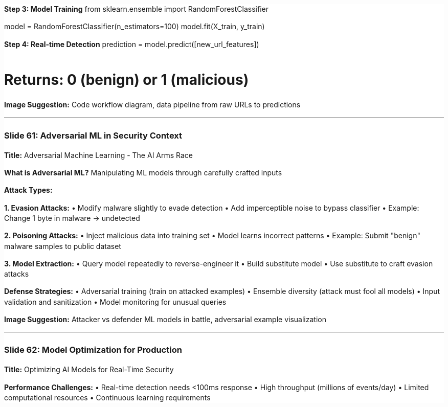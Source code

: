 
**Step 3: Model Training**
from sklearn.ensemble import RandomForestClassifier

model = RandomForestClassifier(n_estimators=100)
model.fit(X_train, y_train)


**Step 4: Real-time Detection**
prediction = model.predict([new_url_features])
# Returns: 0 (benign) or 1 (malicious)


**Image Suggestion:** Code workflow diagram, data pipeline from raw URLs to predictions

---

### Slide 61: Adversarial ML in Security Context

**Title:** Adversarial Machine Learning - The AI Arms Race

**What is Adversarial ML?**
Manipulating ML models through carefully crafted inputs

**Attack Types:**

**1. Evasion Attacks:**
• Modify malware slightly to evade detection
• Add imperceptible noise to bypass classifier
• Example: Change 1 byte in malware → undetected

**2. Poisoning Attacks:**
• Inject malicious data into training set
• Model learns incorrect patterns
• Example: Submit "benign" malware samples to public dataset

**3. Model Extraction:**
• Query model repeatedly to reverse-engineer it
• Build substitute model
• Use substitute to craft evasion attacks

**Defense Strategies:**
• Adversarial training (train on attacked examples)
• Ensemble diversity (attack must fool all models)
• Input validation and sanitization
• Model monitoring for unusual queries

**Image Suggestion:** Attacker vs defender ML models in battle, adversarial example visualization

---

### Slide 62: Model Optimization for Production

**Title:** Optimizing AI Models for Real-Time Security

**Performance Challenges:**
• Real-time detection needs <100ms response
• High throughput (millions of events/day)
• Limited computational resources
• Continuous learning requirements
